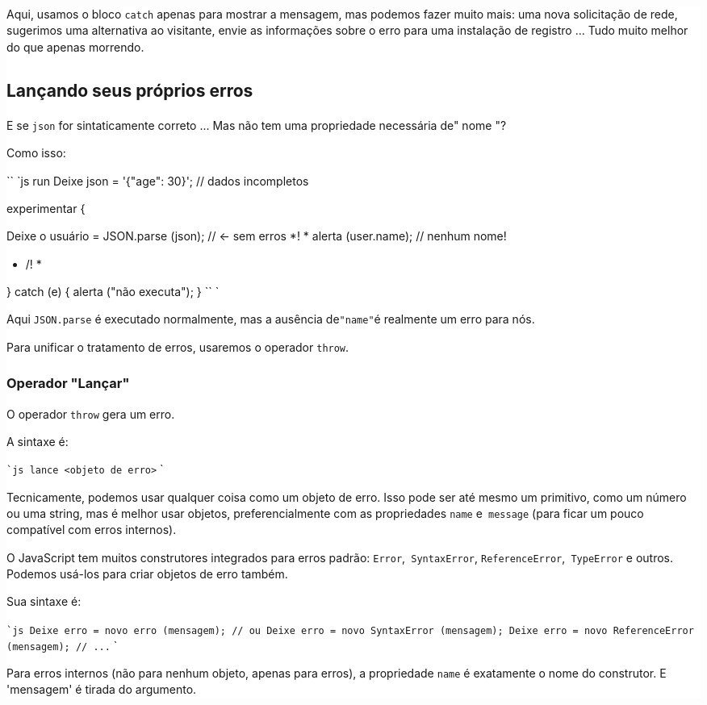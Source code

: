Aqui, usamos o bloco `catch` apenas para mostrar a mensagem, mas podemos fazer muito mais: uma nova solicitação de rede, sugerimos uma alternativa ao visitante, envie as informações sobre o erro para uma instalação de registro ... Tudo muito melhor do que apenas morrendo.

## Lançando seus próprios erros

E se `json` for sintaticamente correto ... Mas não tem uma propriedade necessária de" nome "?

Como isso:

`` `js run
Deixe json = '{"age": 30}'; // dados incompletos

experimentar {

Deixe o usuário = JSON.parse (json); // <- sem erros
*! *
alerta (user.name); // nenhum nome!
* /! *

} catch (e) {
alerta ("não executa");
}
`` `

Aqui `JSON.parse` é executado normalmente, mas a ausência de` "name" `é realmente um erro para nós.

Para unificar o tratamento de erros, usaremos o operador `throw`.

### Operador "Lançar"

O operador `throw` gera um erro.

A sintaxe é:

`` `js
lance <objeto de erro>
`` `

Tecnicamente, podemos usar qualquer coisa como um objeto de erro. Isso pode ser até mesmo um primitivo, como um número ou uma string, mas é melhor usar objetos, preferencialmente com as propriedades `name` e` message` (para ficar um pouco compatível com erros internos).

O JavaScript tem muitos construtores integrados para erros padrão: `Error`,` SyntaxError`, `ReferenceError`,` TypeError` e outros. Podemos usá-los para criar objetos de erro também.

Sua sintaxe é:

`` `js
Deixe erro = novo erro (mensagem);
// ou
Deixe erro = novo SyntaxError (mensagem);
Deixe erro = novo ReferenceError (mensagem);
// ...
`` `

Para erros internos (não para nenhum objeto, apenas para erros), a propriedade `name` é exatamente o nome do construtor. E 'mensagem' é tirada do argumento.
